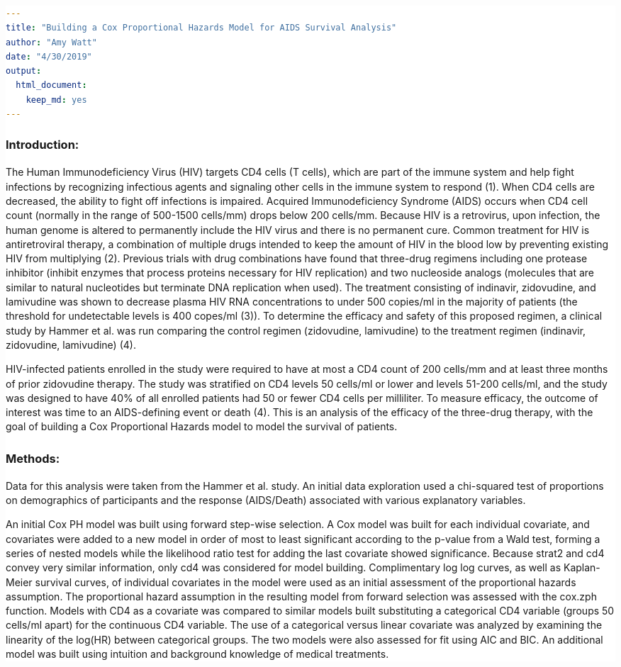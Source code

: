 ```yaml
---
title: "Building a Cox Proportional Hazards Model for AIDS Survival Analysis"
author: "Amy Watt"
date: "4/30/2019"
output:
  html_document:
    keep_md: yes
---
```







### Introduction:

The Human Immunodeficiency Virus (HIV) targets CD4 cells (T cells), which are part of the immune system and help fight infections by recognizing infectious agents and signaling other cells in the immune system to respond (1). When CD4 cells are decreased, the ability to fight off infections is impaired. Acquired Immunodeficiency Syndrome (AIDS) occurs when CD4 cell count (normally in the range of 500-1500 cells/mm) drops below 200 cells/mm. Because HIV is a retrovirus, upon infection, the human genome is altered to permanently include the HIV virus and there is no permanent cure. Common treatment for HIV is antiretroviral therapy, a combination of multiple drugs intended to keep the amount of HIV in the blood low by preventing existing HIV from multiplying (2). Previous trials with drug combinations have found that three-drug regimens including one protease inhibitor (inhibit enzymes that process proteins necessary for HIV replication) and two nucleoside analogs (molecules that are similar to natural nucleotides but terminate DNA replication when used). The treatment consisting of indinavir, zidovudine, and lamivudine was shown to decrease plasma HIV RNA concentrations to under 500 copies/ml in the majority of patients (the threshold for undetectable levels is 400 copes/ml (3)). To determine the efficacy and safety of this proposed regimen, a clinical study by Hammer et al. was run comparing the control regimen (zidovudine, lamivudine) to the treatment regimen (indinavir, zidovudine, lamivudine) (4). 

HIV-infected patients enrolled in the study were required to have at most a CD4 count of 200 cells/mm and at least three months of prior zidovudine therapy. The study was stratified on CD4 levels  50 cells/ml or lower and levels 51-200 cells/ml, and the study was designed to have 40% of all enrolled patients had 50 or fewer CD4 cells per milliliter. To measure efficacy, the outcome of interest was time to an AIDS-defining event or death (4). This is an analysis of the efficacy of the three-drug therapy, with the goal of building a Cox Proportional Hazards model to model the survival of patients. 

### Methods:

Data for this analysis were taken from the Hammer et al. study. An initial data exploration used a chi-squared test of proportions on demographics of participants and the response (AIDS/Death) associated with various explanatory variables.

An initial Cox PH model was built using forward step-wise selection. A Cox model was built for each individual covariate, and covariates were added to a new model in order of most to least significant according to the p-value from a Wald test, forming a series of nested models while the likelihood ratio test for adding the last covariate showed significance. Because strat2 and cd4 convey very similar information, only cd4 was considered for model building. Complimentary log log curves, as well as Kaplan-Meier survival curves, of individual covariates in the model were used as an initial assessment of the proportional hazards assumption. The proportional hazard assumption in the resulting model from forward selection was assessed with the cox.zph function. Models with CD4 as a covariate was compared to similar models built substituting a categorical CD4 variable (groups 50 cells/ml apart) for the continuous CD4 variable. The use of a categorical versus linear covariate was analyzed by examining the linearity of the log(HR) between categorical groups. The two models were also assessed for fit using AIC and BIC. An additional model was built using intuition and background knowledge of medical treatments. 
